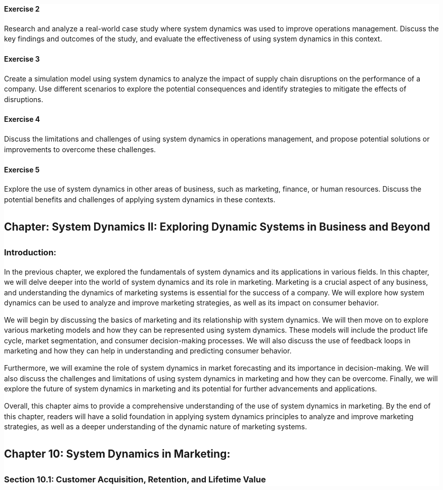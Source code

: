 #### Exercise 2
Research and analyze a real-world case study where system dynamics was used to improve operations management. Discuss the key findings and outcomes of the study, and evaluate the effectiveness of using system dynamics in this context.

#### Exercise 3
Create a simulation model using system dynamics to analyze the impact of supply chain disruptions on the performance of a company. Use different scenarios to explore the potential consequences and identify strategies to mitigate the effects of disruptions.

#### Exercise 4
Discuss the limitations and challenges of using system dynamics in operations management, and propose potential solutions or improvements to overcome these challenges.

#### Exercise 5
Explore the use of system dynamics in other areas of business, such as marketing, finance, or human resources. Discuss the potential benefits and challenges of applying system dynamics in these contexts.


## Chapter: System Dynamics II: Exploring Dynamic Systems in Business and Beyond

### Introduction:

In the previous chapter, we explored the fundamentals of system dynamics and its applications in various fields. In this chapter, we will delve deeper into the world of system dynamics and its role in marketing. Marketing is a crucial aspect of any business, and understanding the dynamics of marketing systems is essential for the success of a company. We will explore how system dynamics can be used to analyze and improve marketing strategies, as well as its impact on consumer behavior.

We will begin by discussing the basics of marketing and its relationship with system dynamics. We will then move on to explore various marketing models and how they can be represented using system dynamics. These models will include the product life cycle, market segmentation, and consumer decision-making processes. We will also discuss the use of feedback loops in marketing and how they can help in understanding and predicting consumer behavior.

Furthermore, we will examine the role of system dynamics in market forecasting and its importance in decision-making. We will also discuss the challenges and limitations of using system dynamics in marketing and how they can be overcome. Finally, we will explore the future of system dynamics in marketing and its potential for further advancements and applications.

Overall, this chapter aims to provide a comprehensive understanding of the use of system dynamics in marketing. By the end of this chapter, readers will have a solid foundation in applying system dynamics principles to analyze and improve marketing strategies, as well as a deeper understanding of the dynamic nature of marketing systems. 


## Chapter 10: System Dynamics in Marketing:

### Section 10.1: Customer Acquisition, Retention, and Lifetime Value

